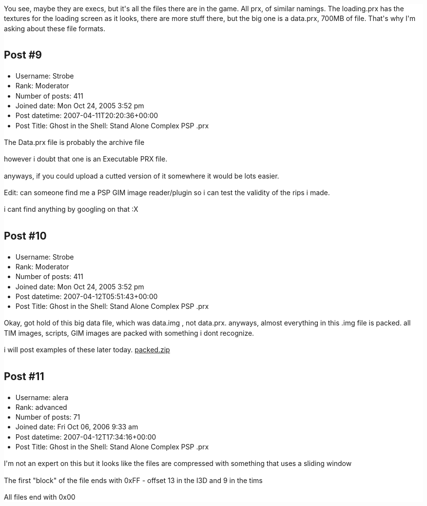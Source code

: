 You see, maybe they are execs, but it's all the files there are in the game. All prx, of similar namings. The loading.prx has the textures for the loading screen as it looks, there are more stuff there, but the big one is a data.prx, 700MB of file. That's why I'm asking about these file formats.
## Post #9
- Username: Strobe
- Rank: Moderator
- Number of posts: 411
- Joined date: Mon Oct 24, 2005 3:52 pm
- Post datetime: 2007-04-11T20:20:36+00:00
- Post Title: Ghost in the Shell: Stand Alone Complex PSP .prx

The Data.prx file is probably the archive file 

however i doubt that one is an Executable PRX file.

anyways, if you could upload a cutted version of it somewhere
it would be lots easier.

Edit: 
can someone find me a PSP GIM image reader/plugin so
i can test the validity of the rips i made.

i cant find anything by googling on that :X
## Post #10
- Username: Strobe
- Rank: Moderator
- Number of posts: 411
- Joined date: Mon Oct 24, 2005 3:52 pm
- Post datetime: 2007-04-12T05:51:43+00:00
- Post Title: Ghost in the Shell: Stand Alone Complex PSP .prx

Okay, got hold of this big data file, which was data.img , not data.prx.
anyways, almost everything in this .img file is packed.
all TIM images, scripts, GIM images are packed with something i dont recognize.

i will post examples of these later today.
[packed.zip](https://xentaxbackup.github.io/file/1120_packed.zip)
## Post #11
- Username: alera
- Rank: advanced
- Number of posts: 71
- Joined date: Fri Oct 06, 2006 9:33 am
- Post datetime: 2007-04-12T17:34:16+00:00
- Post Title: Ghost in the Shell: Stand Alone Complex PSP .prx

I'm not an expert on this but it looks like the files are compressed with something that uses a sliding window


The first "block" of the file ends with 0xFF - offset 13 in the I3D and 9 in the tims

All files end with 0x00
